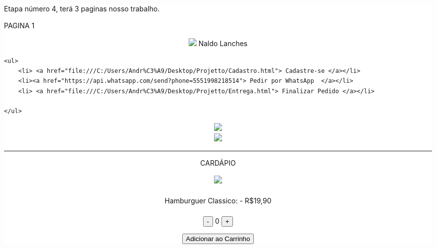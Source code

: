 Etapa número 4, terá 3 paginas nosso trabalho.

PAGINA 1

<!DOCTYPE html>
<html>
<head>
 <meta charset="UTF-8"/>
<title> Naldo Lanches </title>
<link rel="stylesheet" type="text/css" href="css/estilo.css" media="screen" />
<link rel="shortcut icon" href="https://i.imgur.com/XMx7wLn.jpg"> 

<meta name="viewport" content="width=device-width, initial-scale=1.0">


<div class="nome"><center> 
    <img src="https://i.imgur.com/5vWTAsP.png"/>  
                 Naldo Lanches
            

</center></div>

<nav class="menu">

    <ul>
        <li> <a href="file:///C:/Users/Andr%C3%A9/Desktop/Projetto/Cadastro.html"> Cadastre-se </a></li>
        <li><a href="https://api.whatsapp.com/send?phone=5551998218514"> Pedir por WhatsApp  </a></li>
        <li> <a href="file:///C:/Users/Andr%C3%A9/Desktop/Projetto/Entrega.html"> Finalizar Pedido </a></li>
       
    </ul>
   
</nav>

<center>
<a href="https://api.whatsapp.com/send?phone=5551998218514">
<div class="mouse" id=35>
<img src="https://i.imgur.com/Rjt31of.png"/>
<br></a>
<a href="https://www.facebook.com/NALDO-lanches-restinga-100422938162580/?ref=page_internal&path=%2FNALDO-lanches-restinga-100422938162580%2F">
<img src="https://i.imgur.com/9Pw07SN.png"/>

</div></a>
<hr color='#ff4d4d'>
<div class="cardápio">
<div class="itens">
<p><center> CARDÁPIO </center></p>
</div></div>

<div class="livro" id=1>
<div class="foto">
<img src="https://i.imgur.com/5OfQvSv.jpg">
</div>
<br>Hamburguer Classico: - R$19,90</br>
<br>
    <button> - </button> 0 <button> + </button>
    <p>
         </p>
         <a href="file:///C:/Users/Andr%C3%A9/Desktop/Projetto/Entrega.html"><button> Adicionar ao Carrinho </button></a>
</div>
